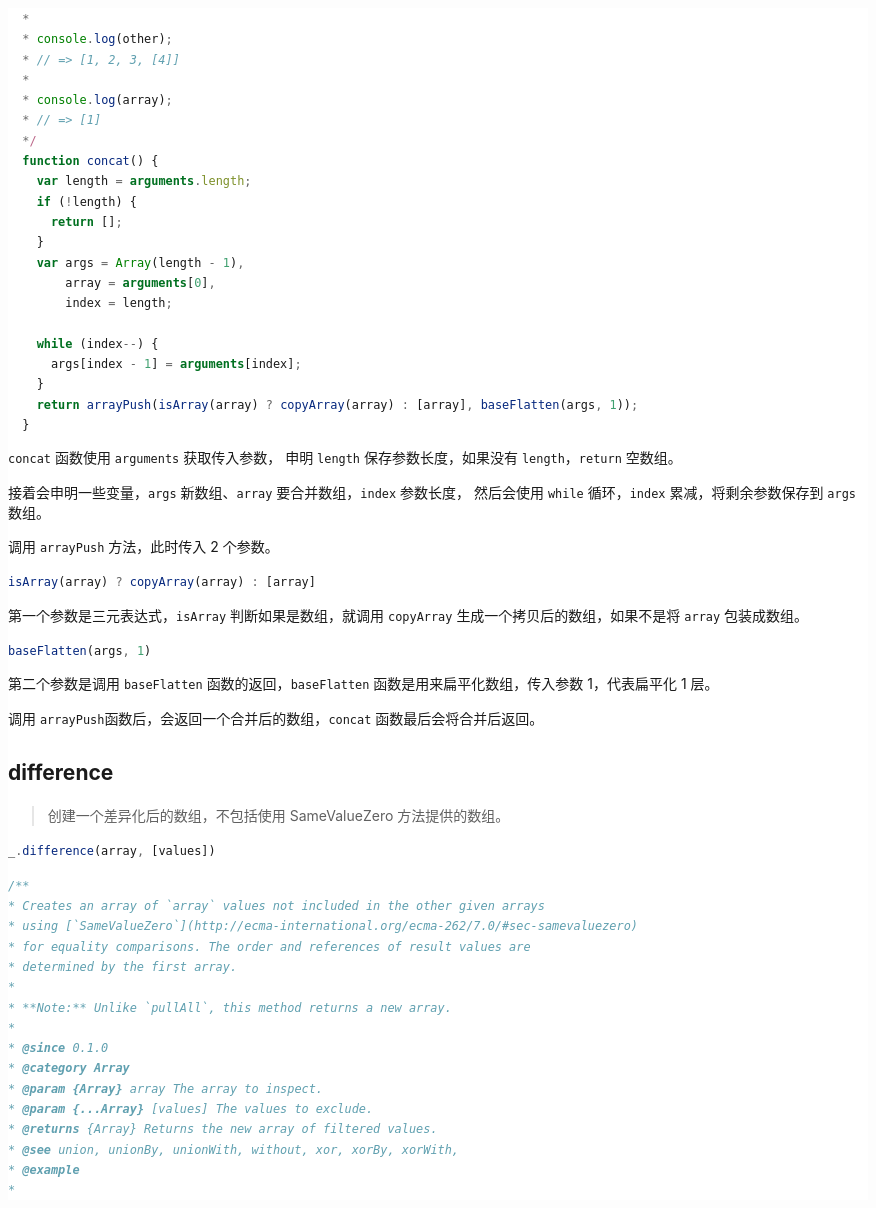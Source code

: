 ```js
  *
  * console.log(other);
  * // => [1, 2, 3, [4]]
  *
  * console.log(array);
  * // => [1]
  */
  function concat() {
    var length = arguments.length;
    if (!length) {
      return [];
    }
    var args = Array(length - 1),
        array = arguments[0],
        index = length;

    while (index--) {
      args[index - 1] = arguments[index];
    }
    return arrayPush(isArray(array) ? copyArray(array) : [array], baseFlatten(args, 1));
  }
```

`concat` 函数使用 `arguments` 获取传入参数， 申明 `length` 保存参数长度，如果没有 `length`，`return` 空数组。

接着会申明一些变量，`args` 新数组、`array` 要合并数组，`index` 参数长度，
然后会使用 `while` 循环，`index` 累减，将剩余参数保存到 `args` 数组。

调用 `arrayPush` 方法，此时传入 2 个参数。

```js
isArray(array) ? copyArray(array) : [array]
```

第一个参数是三元表达式，`isArray` 判断如果是数组，就调用 `copyArray` 生成一个拷贝后的数组，如果不是将 `array` 包装成数组。

```js
baseFlatten(args, 1)
```

第二个参数是调用 `baseFlatten` 函数的返回，`baseFlatten` 函数是用来扁平化数组，传入参数 1，代表扁平化 1 层。

调用 `arrayPush`函数后，会返回一个合并后的数组，`concat` 函数最后会将合并后返回。

## difference

> 创建一个差异化后的数组，不包括使用 SameValueZero 方法提供的数组。

```js
_.difference(array, [values])
```

```js
/**
* Creates an array of `array` values not included in the other given arrays
* using [`SameValueZero`](http://ecma-international.org/ecma-262/7.0/#sec-samevaluezero)
* for equality comparisons. The order and references of result values are
* determined by the first array.
*
* **Note:** Unlike `pullAll`, this method returns a new array.
*
* @since 0.1.0
* @category Array
* @param {Array} array The array to inspect.
* @param {...Array} [values] The values to exclude.
* @returns {Array} Returns the new array of filtered values.
* @see union, unionBy, unionWith, without, xor, xorBy, xorWith,
* @example
*
```